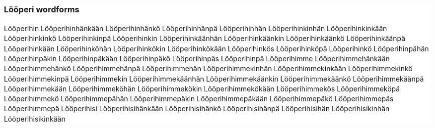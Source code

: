 
### Lööperi wordforms

Lööperihin
Lööperihinhänkään
Lööperihinhänkö
Lööperihinhänpä
Lööperihinhän
Lööperihinkinhän
Lööperihinkinkään
Lööperihinkinkö
Lööperihinkinpä
Lööperihinkin
Lööperihinkäänhän
Lööperihinkäänkin
Lööperihinkäänkö
Lööperihinkäänpä
Lööperihinkään
Lööperihinköhän
Lööperihinkökin
Lööperihinkökään
Lööperihinkös
Lööperihinköpä
Lööperihinkö
Lööperihinpähän
Lööperihinpäkin
Lööperihinpäkään
Lööperihinpäkö
Lööperihinpäs
Lööperihinpä
Lööperihimme
Lööperihimmehänkään
Lööperihimmehänkö
Lööperihimmehänpä
Lööperihimmehän
Lööperihimmekinhän
Lööperihimmekinkään
Lööperihimmekinkö
Lööperihimmekinpä
Lööperihimmekin
Lööperihimmekäänhän
Lööperihimmekäänkin
Lööperihimmekäänkö
Lööperihimmekäänpä
Lööperihimmekään
Lööperihimmeköhän
Lööperihimmekökin
Lööperihimmekökään
Lööperihimmekös
Lööperihimmeköpä
Lööperihimmekö
Lööperihimmepähän
Lööperihimmepäkin
Lööperihimmepäkään
Lööperihimmepäkö
Lööperihimmepäs
Lööperihimmepä
Lööperihisi
Lööperihisihänkään
Lööperihisihänkö
Lööperihisihänpä
Lööperihisihän
Lööperihisikinhän
Lööperihisikinkään